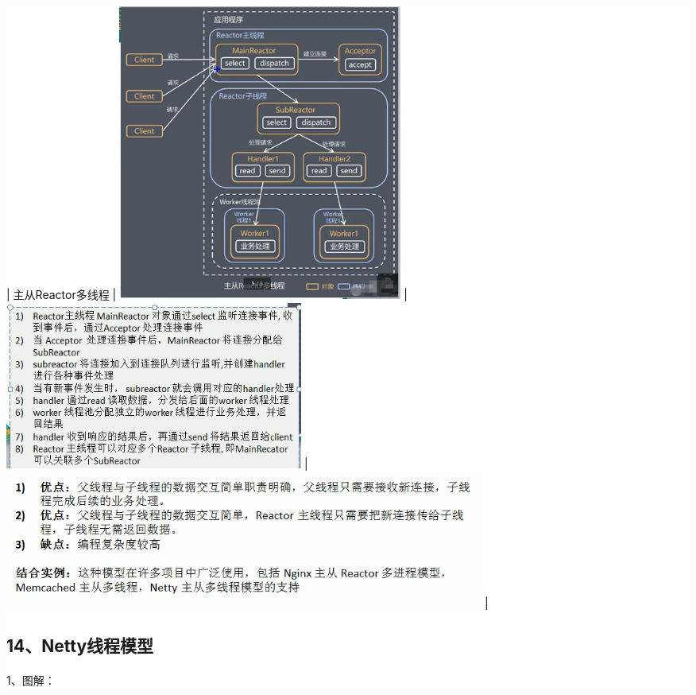 | 主从Reactor多线程 | ![](image/netty/主从Reactor多线程模型.png) | ![](image/netty/主从Reactor多线程模型说明.png) | ![](image/netty/主从Reactor多线程模型优缺点.png) |

## 14、Netty线程模型

1、图解：
